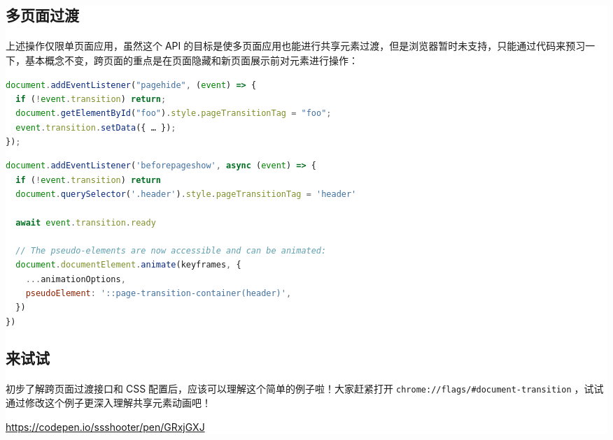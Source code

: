 ## 多页面过渡

上述操作仅限单页面应用，虽然这个 API 的目标是使多页面应用也能进行共享元素过渡，但是浏览器暂时未支持，只能通过代码来预习一下，基本概念不变，跨页面的重点是在页面隐藏和新页面展示前对元素进行操作：

```javascript
document.addEventListener("pagehide", (event) => {
  if (!event.transition) return;
  document.getElementById("foo").style.pageTransitionTag = "foo";
  event.transition.setData({ … });
});
```

```javascript
document.addEventListener('beforepageshow', async (event) => {
  if (!event.transition) return
  document.querySelector('.header').style.pageTransitionTag = 'header'

  await event.transition.ready

  // The pseudo-elements are now accessible and can be animated:
  document.documentElement.animate(keyframes, {
    ...animationOptions,
    pseudoElement: '::page-transition-container(header)',
  })
})
```

## 来试试

初步了解跨页面过渡接口和 CSS 配置后，应该可以理解这个简单的例子啦！大家赶紧打开 `chrome://flags/#document-transition` ，试试通过修改这个例子更深入理解共享元素动画吧！

https://codepen.io/ssshooter/pen/GRxjGXJ
